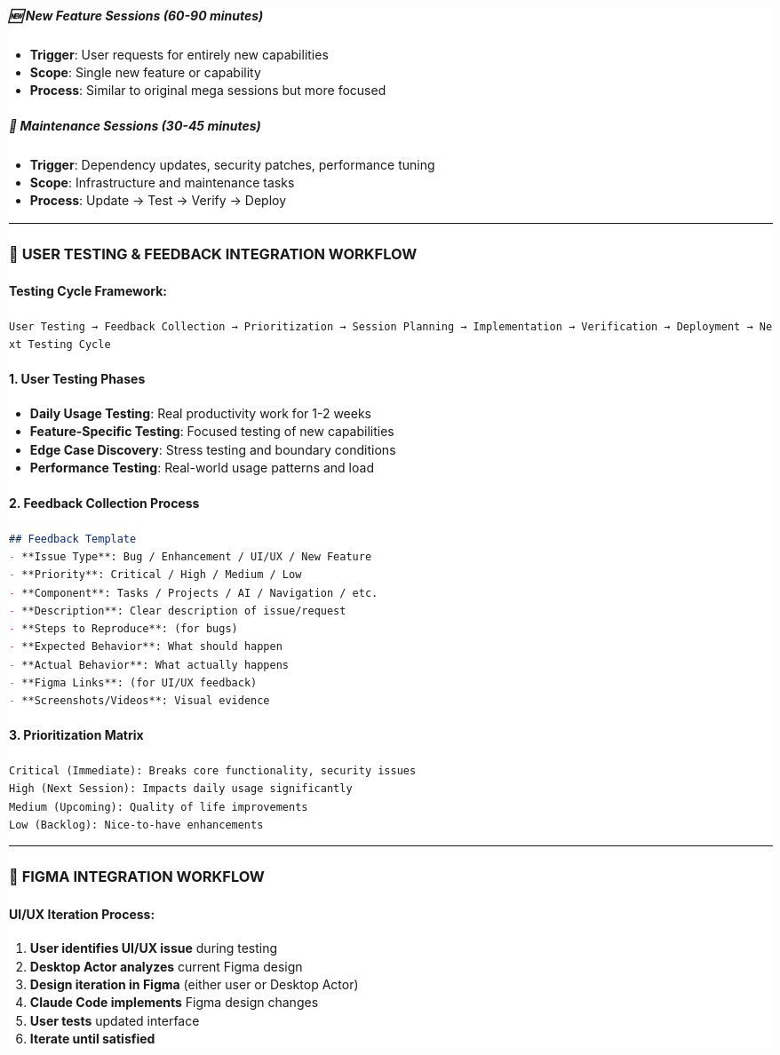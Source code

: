 ##### 🆕 **New Feature Sessions** (60-90 minutes)
- **Trigger**: User requests for entirely new capabilities
- **Scope**: Single new feature or capability
- **Process**: Similar to original mega sessions but more focused

##### 🔧 **Maintenance Sessions** (30-45 minutes)
- **Trigger**: Dependency updates, security patches, performance tuning
- **Scope**: Infrastructure and maintenance tasks
- **Process**: Update → Test → Verify → Deploy

---

### 🧪 **USER TESTING & FEEDBACK INTEGRATION WORKFLOW**

#### Testing Cycle Framework:
```
User Testing → Feedback Collection → Prioritization → Session Planning → Implementation → Verification → Deployment → Next Testing Cycle
```

#### 1. **User Testing Phases**
- **Daily Usage Testing**: Real productivity work for 1-2 weeks
- **Feature-Specific Testing**: Focused testing of new capabilities
- **Edge Case Discovery**: Stress testing and boundary conditions
- **Performance Testing**: Real-world usage patterns and load

#### 2. **Feedback Collection Process**
```markdown
## Feedback Template
- **Issue Type**: Bug / Enhancement / UI/UX / New Feature
- **Priority**: Critical / High / Medium / Low
- **Component**: Tasks / Projects / AI / Navigation / etc.
- **Description**: Clear description of issue/request
- **Steps to Reproduce**: (for bugs)
- **Expected Behavior**: What should happen
- **Actual Behavior**: What actually happens
- **Figma Links**: (for UI/UX feedback)
- **Screenshots/Videos**: Visual evidence
```

#### 3. **Prioritization Matrix**
```
Critical (Immediate): Breaks core functionality, security issues
High (Next Session): Impacts daily usage significantly  
Medium (Upcoming): Quality of life improvements
Low (Backlog): Nice-to-have enhancements
```

---

### 🎨 **FIGMA INTEGRATION WORKFLOW**

#### UI/UX Iteration Process:
1. **User identifies UI/UX issue** during testing
2. **Desktop Actor analyzes** current Figma design
3. **Design iteration in Figma** (either user or Desktop Actor)
4. **Claude Code implements** Figma design changes
5. **User tests** updated interface
6. **Iterate until satisfied**
